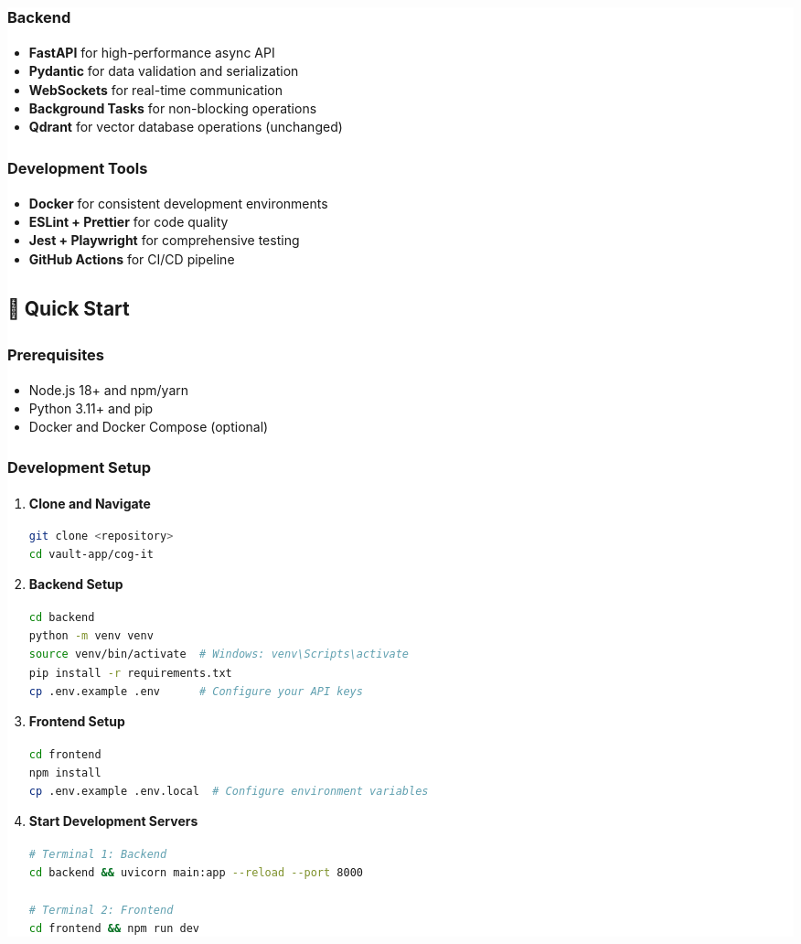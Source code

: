 ### **Backend**
- **FastAPI** for high-performance async API
- **Pydantic** for data validation and serialization
- **WebSockets** for real-time communication
- **Background Tasks** for non-blocking operations
- **Qdrant** for vector database operations (unchanged)

### **Development Tools**
- **Docker** for consistent development environments
- **ESLint + Prettier** for code quality
- **Jest + Playwright** for comprehensive testing
- **GitHub Actions** for CI/CD pipeline

## 🚀 **Quick Start**

### **Prerequisites**
- Node.js 18+ and npm/yarn
- Python 3.11+ and pip
- Docker and Docker Compose (optional)

### **Development Setup**

1. **Clone and Navigate**
   ```bash
   git clone <repository>
   cd vault-app/cog-it
   ```

2. **Backend Setup**
   ```bash
   cd backend
   python -m venv venv
   source venv/bin/activate  # Windows: venv\Scripts\activate
   pip install -r requirements.txt
   cp .env.example .env      # Configure your API keys
   ```

3. **Frontend Setup**
   ```bash
   cd frontend
   npm install
   cp .env.example .env.local  # Configure environment variables
   ```

4. **Start Development Servers**
   ```bash
   # Terminal 1: Backend
   cd backend && uvicorn main:app --reload --port 8000
   
   # Terminal 2: Frontend  
   cd frontend && npm run dev
   ```
